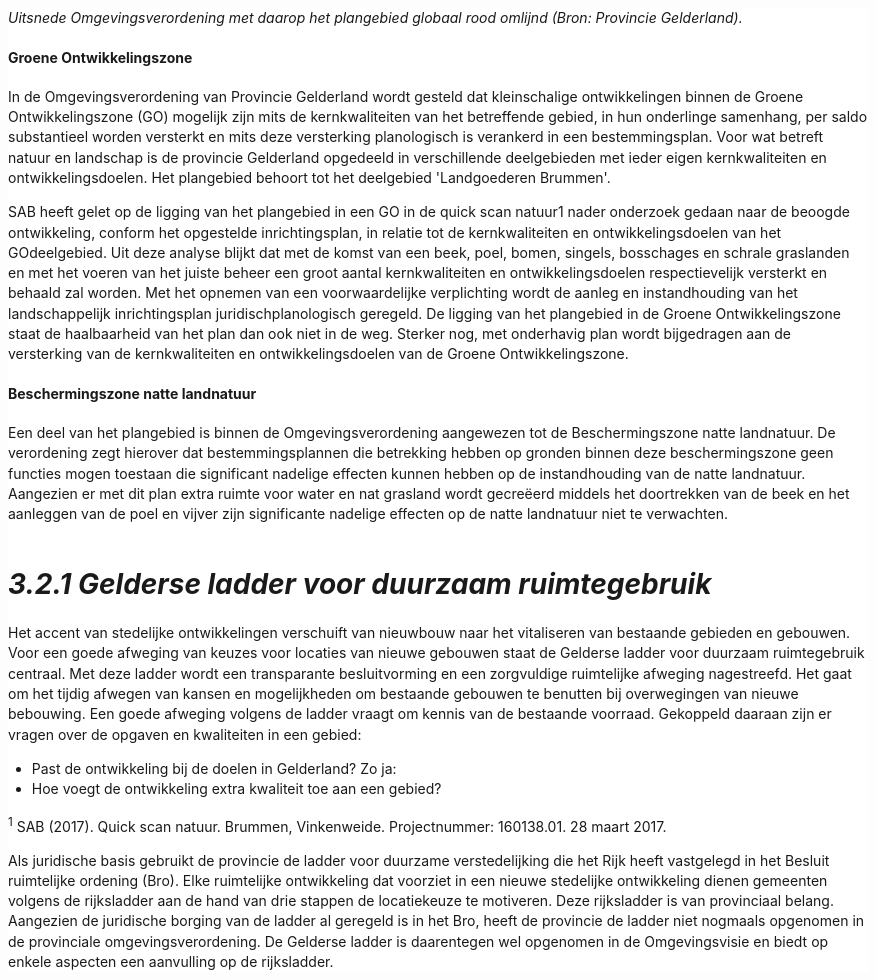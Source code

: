 *Uitsnede Omgevingsverordening met daarop het plangebied globaal rood omlijnd (Bron: Provincie Gelderland).*

#### Groene Ontwikkelingszone

In de Omgevingsverordening van Provincie Gelderland wordt gesteld dat kleinschalige ontwikkelingen binnen de Groene Ontwikkelingszone (GO) mogelijk zijn mits de kernkwaliteiten van het betreffende gebied, in hun onderlinge samenhang, per saldo substantieel worden versterkt en mits deze versterking planologisch is verankerd in een bestemmingsplan. Voor wat betreft natuur en landschap is de provincie Gelderland opgedeeld in verschillende deelgebieden met ieder eigen kernkwaliteiten en ontwikkelingsdoelen. Het plangebied behoort tot het deelgebied 'Landgoederen Brummen'.

SAB heeft gelet op de ligging van het plangebied in een GO in de quick scan natuur1 nader onderzoek gedaan naar de beoogde ontwikkeling, conform het opgestelde inrichtingsplan, in relatie tot de kernkwaliteiten en ontwikkelingsdoelen van het GOdeelgebied. Uit deze analyse blijkt dat met de komst van een beek, poel, bomen, singels, bosschages en schrale graslanden en met het voeren van het juiste beheer een groot aantal kernkwaliteiten en ontwikkelingsdoelen respectievelijk versterkt en behaald zal worden. Met het opnemen van een voorwaardelijke verplichting wordt de aanleg en instandhouding van het landschappelijk inrichtingsplan juridischplanologisch geregeld. De ligging van het plangebied in de Groene Ontwikkelingszone staat de haalbaarheid van het plan dan ook niet in de weg. Sterker nog, met onderhavig plan wordt bijgedragen aan de versterking van de kernkwaliteiten en ontwikkelingsdoelen van de Groene Ontwikkelingszone.

#### Beschermingszone natte landnatuur

Een deel van het plangebied is binnen de Omgevingsverordening aangewezen tot de Beschermingszone natte landnatuur. De verordening zegt hierover dat bestemmingsplannen die betrekking hebben op gronden binnen deze beschermingszone geen functies mogen toestaan die significant nadelige effecten kunnen hebben op de instandhouding van de natte landnatuur. Aangezien er met dit plan extra ruimte voor water en nat grasland wordt gecreëerd middels het doortrekken van de beek en het aanleggen van de poel en vijver zijn significante nadelige effecten op de natte landnatuur niet te verwachten.

# *3.2.1 Gelderse ladder voor duurzaam ruimtegebruik*

Het accent van stedelijke ontwikkelingen verschuift van nieuwbouw naar het vitaliseren van bestaande gebieden en gebouwen. Voor een goede afweging van keuzes voor locaties van nieuwe gebouwen staat de Gelderse ladder voor duurzaam ruimtegebruik centraal. Met deze ladder wordt een transparante besluitvorming en een zorgvuldige ruimtelijke afweging nagestreefd. Het gaat om het tijdig afwegen van kansen en mogelijkheden om bestaande gebouwen te benutten bij overwegingen van nieuwe bebouwing. Een goede afweging volgens de ladder vraagt om kennis van de bestaande voorraad. Gekoppeld daaraan zijn er vragen over de opgaven en kwaliteiten in een gebied:

- Past de ontwikkeling bij de doelen in Gelderland? Zo ja:
- Hoe voegt de ontwikkeling extra kwaliteit toe aan een gebied?

<sup>1</sup> SAB (2017). Quick scan natuur. Brummen, Vinkenweide. Projectnummer: 160138.01. 28 maart 2017.

Als juridische basis gebruikt de provincie de ladder voor duurzame verstedelijking die het Rijk heeft vastgelegd in het Besluit ruimtelijke ordening (Bro). Elke ruimtelijke ontwikkeling dat voorziet in een nieuwe stedelijke ontwikkeling dienen gemeenten volgens de rijksladder aan de hand van drie stappen de locatiekeuze te motiveren. Deze rijksladder is van provinciaal belang. Aangezien de juridische borging van de ladder al geregeld is in het Bro, heeft de provincie de ladder niet nogmaals opgenomen in de provinciale omgevingsverordening. De Gelderse ladder is daarentegen wel opgenomen in de Omgevingsvisie en biedt op enkele aspecten een aanvulling op de rijksladder.
